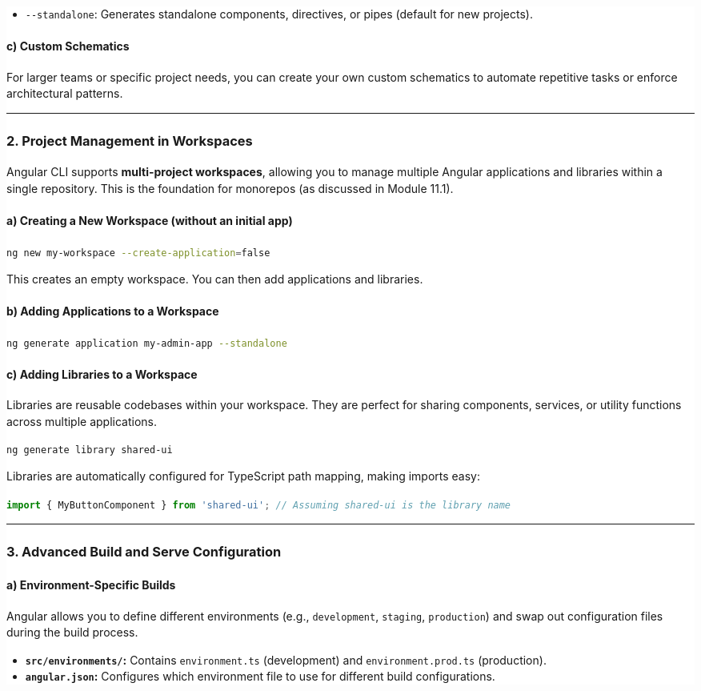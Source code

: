 *   `--standalone`: Generates standalone components, directives, or pipes (default for new projects).

#### c) Custom Schematics

For larger teams or specific project needs, you can create your own custom schematics to automate repetitive tasks or enforce architectural patterns.

--- 

### 2. Project Management in Workspaces

Angular CLI supports **multi-project workspaces**, allowing you to manage multiple Angular applications and libraries within a single repository. This is the foundation for monorepos (as discussed in Module 11.1).

#### a) Creating a New Workspace (without an initial app)

```bash
ng new my-workspace --create-application=false
```

This creates an empty workspace. You can then add applications and libraries.

#### b) Adding Applications to a Workspace

```bash
ng generate application my-admin-app --standalone
```

#### c) Adding Libraries to a Workspace

Libraries are reusable codebases within your workspace. They are perfect for sharing components, services, or utility functions across multiple applications.

```bash
ng generate library shared-ui
```

Libraries are automatically configured for TypeScript path mapping, making imports easy:

```typescript
import { MyButtonComponent } from 'shared-ui'; // Assuming shared-ui is the library name
```

--- 

### 3. Advanced Build and Serve Configuration

#### a) Environment-Specific Builds

Angular allows you to define different environments (e.g., `development`, `staging`, `production`) and swap out configuration files during the build process.

*   **`src/environments/`:** Contains `environment.ts` (development) and `environment.prod.ts` (production).
*   **`angular.json`:** Configures which environment file to use for different build configurations.
